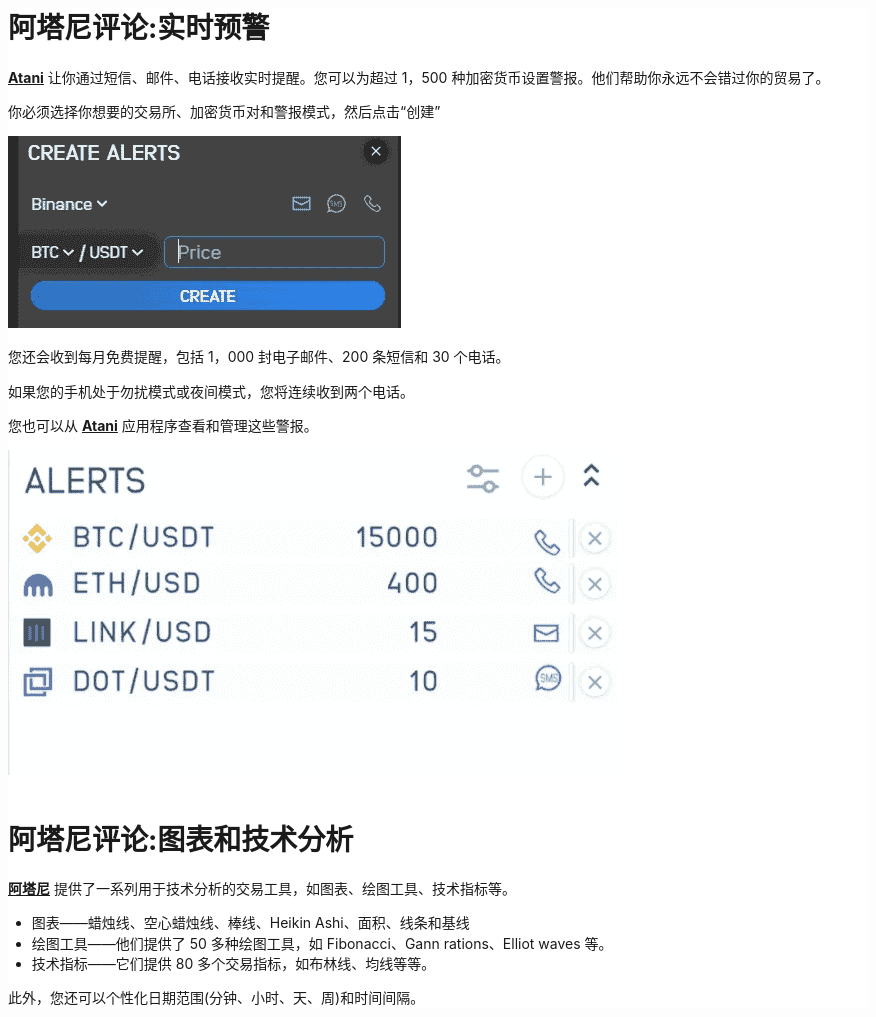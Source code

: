 # 阿塔尼评论:实时预警

[**Atani**](https://blog.coincodecap.com/go/atani) 让你通过短信、邮件、电话接收实时提醒。您可以为超过 1，500 种加密货币设置警报。他们帮助你永远不会错过你的贸易了。

你必须选择你想要的交易所、加密货币对和警报模式，然后点击“创建”

![](img/435e98b27ee61c4495baf916bf26f7a3.png)

您还会收到每月免费提醒，包括 1，000 封电子邮件、200 条短信和 30 个电话。

如果您的手机处于勿扰模式或夜间模式，您将连续收到两个电话。

您也可以从 [**Atani**](https://blog.coincodecap.com/go/atani) 应用程序查看和管理这些警报。

![](img/fe3483bd69924f6815d9770f17512f5d.png)

# 阿塔尼评论:图表和技术分析

[**阿塔尼**](https://blog.coincodecap.com/go/atani) 提供了一系列用于技术分析的交易工具，如图表、绘图工具、技术指标等。

*   图表——蜡烛线、空心蜡烛线、棒线、Heikin Ashi、面积、线条和基线
*   绘图工具——他们提供了 50 多种绘图工具，如 Fibonacci、Gann rations、Elliot waves 等。
*   技术指标——它们提供 80 多个交易指标，如布林线、均线等等。

此外，您还可以个性化日期范围(分钟、小时、天、周)和时间间隔。
